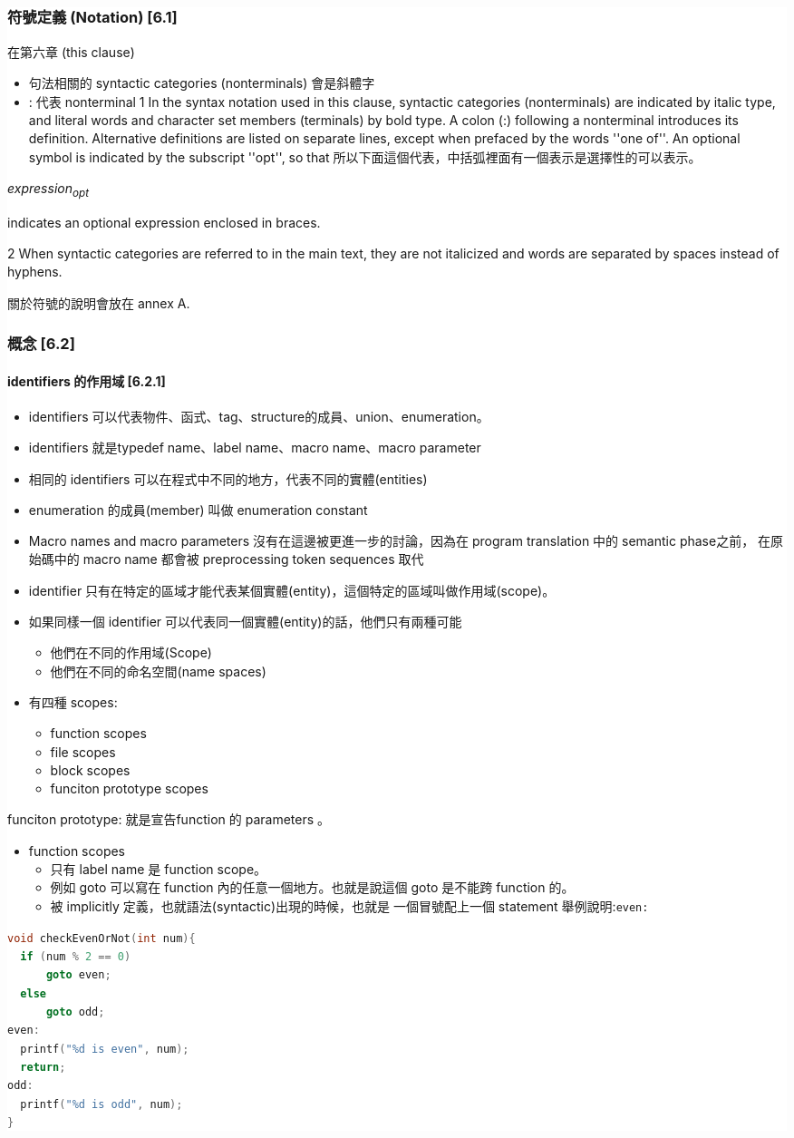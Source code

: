 ### 符號定義 (Notation) [6.1]

在第六章 (this clause)

- 句法相關的 syntactic categories (nonterminals) 會是斜體字
- : 代表 nonterminal
1 In the syntax notation used in this clause, syntactic categories (nonterminals) are indicated by italic type, and literal words and character set members (terminals) by bold type. A colon (:) following a nonterminal introduces its definition. Alternative definitions are listed on separate lines, except when prefaced by the words ''one of''. An optional symbol is indicated by the subscript ''opt'', so that
所以下面這個代表，中括弧裡面有一個表示是選擇性的可以表示。

${expression_{opt}}$

indicates an optional expression enclosed in braces.

2 When syntactic categories are referred to in the main text, they are not italicized and words are separated by spaces instead of hyphens.

關於符號的說明會放在 annex A.

### 概念 [6.2]

#### identifiers 的作用域 [6.2.1]

- identifiers 可以代表物件、函式、tag、structure的成員、union、enumeration。
- identifiers 就是typedef name、label name、macro name、macro parameter
- 相同的 identifiers 可以在程式中不同的地方，代表不同的實體(entities)

- enumeration 的成員(member) 叫做 enumeration constant

- Macro names and macro parameters 沒有在這邊被更進一步的討論，因為在 program translation 中的  semantic phase之前， 在原始碼中的 macro name 都會被 preprocessing token sequences 取代

- identifier 只有在特定的區域才能代表某個實體(entity)，這個特定的區域叫做作用域(scope)。
- 如果同樣一個 identifier 可以代表同一個實體(entity)的話，他們只有兩種可能
  - 他們在不同的作用域(Scope)
  - 他們在不同的命名空間(name spaces)
- 有四種 scopes:
  - function scopes
  - file scopes
  - block scopes
  - funciton prototype scopes

funciton prototype: 就是宣告function 的 parameters 。

- function scopes
  - 只有 label name 是 function scope。
  - 例如 goto 可以寫在 function 內的任意一個地方。也就是說這個 goto 是不能跨 function 的。
  - 被 implicitly 定義，也就語法(syntactic)出現的時候，也就是 一個冒號配上一個 statement 舉例說明:`even:`
  
```c
void checkEvenOrNot(int num){
  if (num % 2 == 0)
      goto even;
  else
      goto odd;
even:
  printf("%d is even", num);
  return;
odd:
  printf("%d is odd", num);
}
```
